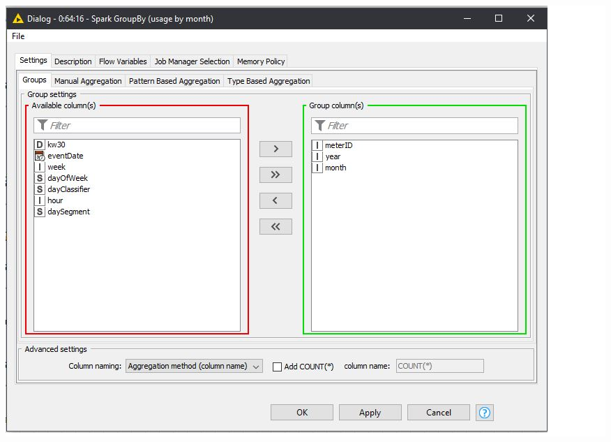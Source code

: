 ![enter image description here](https://github.com/Armunz/big-data/blob/master/tugas7/dokum/Spark%20GroupBy%20%28usage%20by%20month%29.JPG?raw=true)

